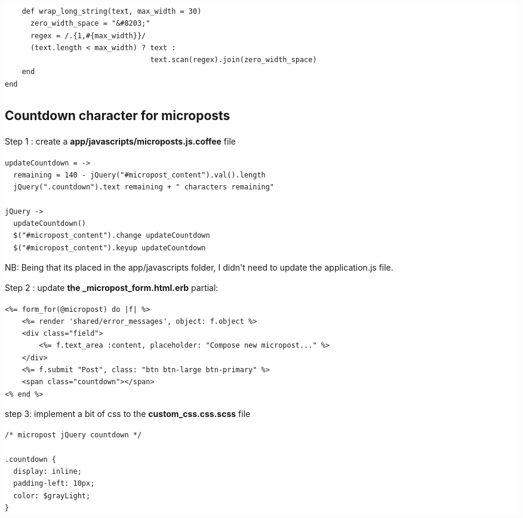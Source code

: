 	    def wrap_long_string(text, max_width = 30)
	      zero_width_space = "&#8203;"
	      regex = /.{1,#{max_width}}/
	      (text.length < max_width) ? text :
	                                  text.scan(regex).join(zero_width_space)
	    end
	end

## Countdown character for microposts
Step 1 : create a **app/javascripts/microposts.js.coffee** file

	updateCountdown = ->
	  remaining = 140 - jQuery("#micropost_content").val().length
	  jQuery(".countdown").text remaining + " characters remaining"

	jQuery ->
	  updateCountdown()
	  $("#micropost_content").change updateCountdown
	  $("#micropost_content").keyup updateCountdown

NB: Being that its placed in the app/javascripts folder, I didn't need to update the application.js file.

Step 2 : update **the _micropost_form.html.erb** partial:

	<%= form_for(@micropost) do |f| %>
	    <%= render 'shared/error_messages', object: f.object %>
	    <div class="field">
	        <%= f.text_area :content, placeholder: "Compose new micropost..." %>
	    </div>
	    <%= f.submit "Post", class: "btn btn-large btn-primary" %>
	    <span class="countdown"></span>
	<% end %>

step 3: implement a bit of css to the **custom_css.css.scss** file

	/* micropost jQuery countdown */

	.countdown {
	  display: inline;
	  padding-left: 10px;
	  color: $grayLight;
	}